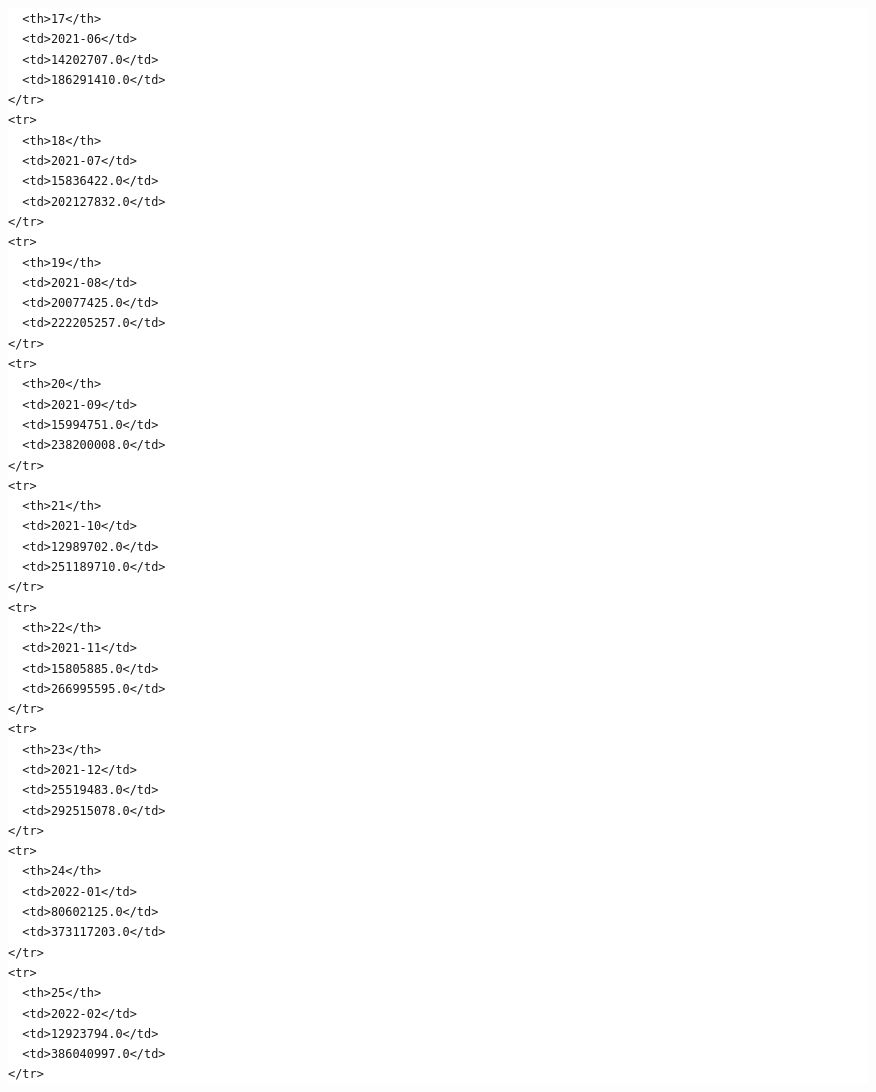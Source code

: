       <th>17</th>
      <td>2021-06</td>
      <td>14202707.0</td>
      <td>186291410.0</td>
    </tr>
    <tr>
      <th>18</th>
      <td>2021-07</td>
      <td>15836422.0</td>
      <td>202127832.0</td>
    </tr>
    <tr>
      <th>19</th>
      <td>2021-08</td>
      <td>20077425.0</td>
      <td>222205257.0</td>
    </tr>
    <tr>
      <th>20</th>
      <td>2021-09</td>
      <td>15994751.0</td>
      <td>238200008.0</td>
    </tr>
    <tr>
      <th>21</th>
      <td>2021-10</td>
      <td>12989702.0</td>
      <td>251189710.0</td>
    </tr>
    <tr>
      <th>22</th>
      <td>2021-11</td>
      <td>15805885.0</td>
      <td>266995595.0</td>
    </tr>
    <tr>
      <th>23</th>
      <td>2021-12</td>
      <td>25519483.0</td>
      <td>292515078.0</td>
    </tr>
    <tr>
      <th>24</th>
      <td>2022-01</td>
      <td>80602125.0</td>
      <td>373117203.0</td>
    </tr>
    <tr>
      <th>25</th>
      <td>2022-02</td>
      <td>12923794.0</td>
      <td>386040997.0</td>
    </tr>
  </tbody>
</table>
</div>
